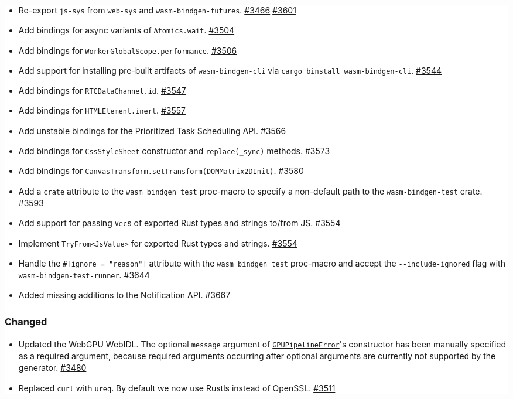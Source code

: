 * Re-export `js-sys` from `web-sys` and `wasm-bindgen-futures`.
  [#3466](https://github.com/rustwasm/wasm-bindgen/pull/3466)
  [#3601](https://github.com/rustwasm/wasm-bindgen/pull/3601)

* Add bindings for async variants of `Atomics.wait`.
  [#3504](https://github.com/rustwasm/wasm-bindgen/pull/3504)

* Add bindings for `WorkerGlobalScope.performance`.
  [#3506](https://github.com/rustwasm/wasm-bindgen/pull/3506)

* Add support for installing pre-built artifacts of `wasm-bindgen-cli`
  via `cargo binstall wasm-bindgen-cli`.
  [#3544](https://github.com/rustwasm/wasm-bindgen/pull/3544)

* Add bindings for `RTCDataChannel.id`.
  [#3547](https://github.com/rustwasm/wasm-bindgen/pull/3547)

* Add bindings for `HTMLElement.inert`.
  [#3557](https://github.com/rustwasm/wasm-bindgen/pull/3557)

* Add unstable bindings for the Prioritized Task Scheduling API.
  [#3566](https://github.com/rustwasm/wasm-bindgen/pull/3566)

* Add bindings for `CssStyleSheet` constructor and `replace(_sync)` methods.
  [#3573](https://github.com/rustwasm/wasm-bindgen/pull/3573)

* Add bindings for `CanvasTransform.setTransform(DOMMatrix2DInit)`.
  [#3580](https://github.com/rustwasm/wasm-bindgen/pull/3580)

* Add a `crate` attribute to the `wasm_bindgen_test` proc-macro to specify a
  non-default path to the `wasm-bindgen-test` crate.
  [#3593](https://github.com/rustwasm/wasm-bindgen/pull/3593)

* Add support for passing `Vec`s of exported Rust types and strings to/from JS.
  [#3554](https://github.com/rustwasm/wasm-bindgen/pull/3554)

* Implement `TryFrom<JsValue>` for exported Rust types and strings.
  [#3554](https://github.com/rustwasm/wasm-bindgen/pull/3554)

* Handle the `#[ignore = "reason"]` attribute with the `wasm_bindgen_test`
  proc-macro and accept the `--include-ignored` flag with `wasm-bindgen-test-runner`.
  [#3644](https://github.com/rustwasm/wasm-bindgen/pull/3644)

* Added missing additions to the Notification API.
  [#3667](https://github.com/rustwasm/wasm-bindgen/pull/3667)

### Changed

* Updated the WebGPU WebIDL.
  The optional `message` argument of [`GPUPipelineError`](https://www.w3.org/TR/webgpu/#gpupipelineerror)'s constructor has been manually specified as a required argument,
  because required arguments occurring after optional arguments are currently not supported by the generator.
  [#3480](https://github.com/rustwasm/wasm-bindgen/pull/3480)

* Replaced `curl` with `ureq`. By default we now use Rustls instead of OpenSSL.
  [#3511](https://github.com/rustwasm/wasm-bindgen/pull/3511)


[RFC 6]: https://github.com/rustwasm/rfcs/pull/6
[webpack bug]: https://github.com/webpack/webpack/pull/8786
[final-dox]: https://rustwasm.github.io/wasm-bindgen/reference/attributes/on-js-imports/final.html
[RFC 5]: https://rustwasm.github.io/rfcs/005-structural-and-deref.html
[rfc-2]: https://rustwasm.github.io/rfcs/002-wasm-bindgen-inheritance-casting.html
[extends-attr]: https://rustwasm.github.io/wasm-bindgen/reference/attributes/on-js-imports/extends.html
[#662]: https://github.com/rustwasm/wasm-bindgen/pull/662
[js-all]: https://github.com/rustwasm/wasm-bindgen/issues/275
[book]: https://rustwasm.github.io/wasm-bindgen/